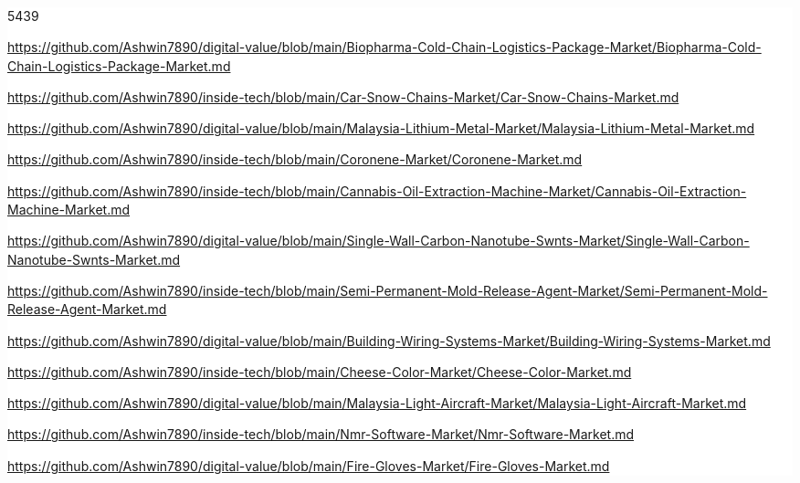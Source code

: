 5439</p><p><a href="https://github.com/Ashwin7890/digital-value/blob/main/Biopharma-Cold-Chain-Logistics-Package-Market/Biopharma-Cold-Chain-Logistics-Package-Market.md">https://github.com/Ashwin7890/digital-value/blob/main/Biopharma-Cold-Chain-Logistics-Package-Market/Biopharma-Cold-Chain-Logistics-Package-Market.md</a></p><p><a href="https://github.com/Ashwin7890/inside-tech/blob/main/Car-Snow-Chains-Market/Car-Snow-Chains-Market.md">https://github.com/Ashwin7890/inside-tech/blob/main/Car-Snow-Chains-Market/Car-Snow-Chains-Market.md</a></p><p><a href="https://github.com/Ashwin7890/digital-value/blob/main/Malaysia-Lithium-Metal-Market/Malaysia-Lithium-Metal-Market.md">https://github.com/Ashwin7890/digital-value/blob/main/Malaysia-Lithium-Metal-Market/Malaysia-Lithium-Metal-Market.md</a></p><p><a href="https://github.com/Ashwin7890/inside-tech/blob/main/Coronene-Market/Coronene-Market.md">https://github.com/Ashwin7890/inside-tech/blob/main/Coronene-Market/Coronene-Market.md</a></p><p><a href="https://github.com/Ashwin7890/inside-tech/blob/main/Cannabis-Oil-Extraction-Machine-Market/Cannabis-Oil-Extraction-Machine-Market.md">https://github.com/Ashwin7890/inside-tech/blob/main/Cannabis-Oil-Extraction-Machine-Market/Cannabis-Oil-Extraction-Machine-Market.md</a></p><p><a href="https://github.com/Ashwin7890/digital-value/blob/main/Single-Wall-Carbon-Nanotube-Swnts-Market/Single-Wall-Carbon-Nanotube-Swnts-Market.md">https://github.com/Ashwin7890/digital-value/blob/main/Single-Wall-Carbon-Nanotube-Swnts-Market/Single-Wall-Carbon-Nanotube-Swnts-Market.md</a></p><p><a href="https://github.com/Ashwin7890/inside-tech/blob/main/Semi-Permanent-Mold-Release-Agent-Market/Semi-Permanent-Mold-Release-Agent-Market.md">https://github.com/Ashwin7890/inside-tech/blob/main/Semi-Permanent-Mold-Release-Agent-Market/Semi-Permanent-Mold-Release-Agent-Market.md</a></p><p><a href="https://github.com/Ashwin7890/digital-value/blob/main/Building-Wiring-Systems-Market/Building-Wiring-Systems-Market.md">https://github.com/Ashwin7890/digital-value/blob/main/Building-Wiring-Systems-Market/Building-Wiring-Systems-Market.md</a></p><p><a href="https://github.com/Ashwin7890/inside-tech/blob/main/Cheese-Color-Market/Cheese-Color-Market.md">https://github.com/Ashwin7890/inside-tech/blob/main/Cheese-Color-Market/Cheese-Color-Market.md</a></p><p><a href="https://github.com/Ashwin7890/digital-value/blob/main/Malaysia-Light-Aircraft-Market/Malaysia-Light-Aircraft-Market.md">https://github.com/Ashwin7890/digital-value/blob/main/Malaysia-Light-Aircraft-Market/Malaysia-Light-Aircraft-Market.md</a></p><p><a href="https://github.com/Ashwin7890/inside-tech/blob/main/Nmr-Software-Market/Nmr-Software-Market.md">https://github.com/Ashwin7890/inside-tech/blob/main/Nmr-Software-Market/Nmr-Software-Market.md</a></p><p><a href="https://github.com/Ashwin7890/digital-value/blob/main/Fire-Gloves-Market/Fire-Gloves-Market.md">https://github.com/Ashwin7890/digital-value/blob/main/Fire-Gloves-Market/Fire-Gloves-Market.md</a></p>
